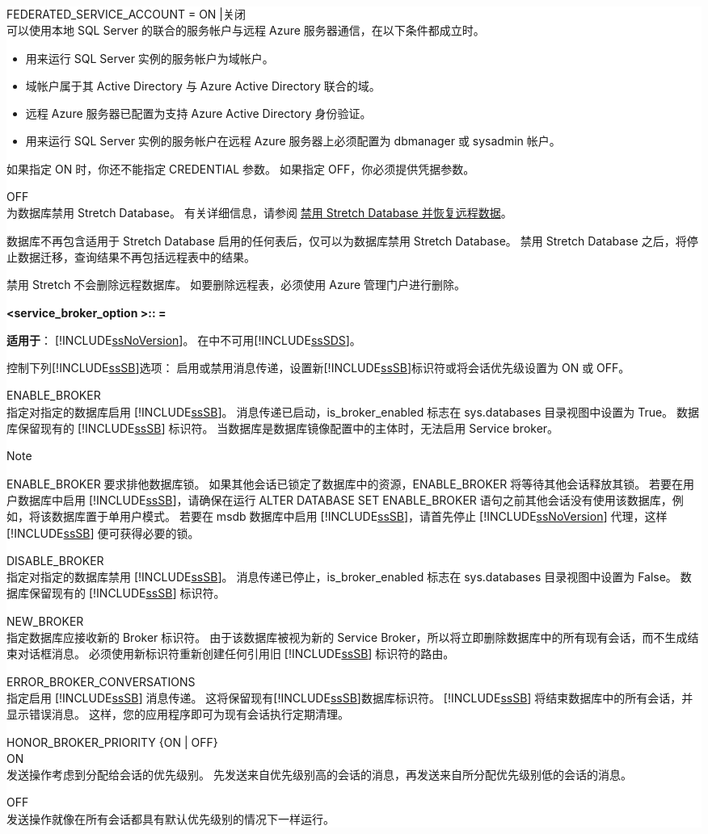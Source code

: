 FEDERATED_SERVICE_ACCOUNT = ON |关闭  
 可以使用本地 SQL Server 的联合的服务帐户与远程 Azure 服务器通信，在以下条件都成立时。  
  
-   用来运行 SQL Server 实例的服务帐户为域帐户。  
  
-   域帐户属于其 Active Directory 与 Azure Active Directory 联合的域。  
  
-   远程 Azure 服务器已配置为支持 Azure Active Directory 身份验证。  
  
-   用来运行 SQL Server 实例的服务帐户在远程 Azure 服务器上必须配置为 dbmanager 或 sysadmin 帐户。  
  
 如果指定 ON 时，你还不能指定 CREDENTIAL 参数。 如果指定 OFF，你必须提供凭据参数。  
  
 OFF  
 为数据库禁用 Stretch Database。 有关详细信息，请参阅 [禁用 Stretch Database 并恢复远程数据](../../sql-server/stretch-database/disable-stretch-database-and-bring-back-remote-data.md)。  
  
 数据库不再包含适用于 Stretch Database 启用的任何表后，仅可以为数据库禁用 Stretch Database。 禁用 Stretch Database 之后，将停止数据迁移，查询结果不再包括远程表中的结果。  
  
 禁用 Stretch 不会删除远程数据库。 如要删除远程表，必须使用 Azure 管理门户进行删除。  
  
**\<service_broker_option >:: =**  
  
 **适用于**： [!INCLUDE[ssNoVersion](../../includes/ssnoversion-md.md)]。  在中不可用[!INCLUDE[ssSDS](../../includes/sssds-md.md)]。  
  
 控制下列[!INCLUDE[ssSB](../../includes/sssb-md.md)]选项： 启用或禁用消息传递，设置新[!INCLUDE[ssSB](../../includes/sssb-md.md)]标识符或将会话优先级设置为 ON 或 OFF。  
  
 ENABLE_BROKER  
 指定对指定的数据库启用 [!INCLUDE[ssSB](../../includes/sssb-md.md)]。 消息传递已启动，is_broker_enabled 标志在 sys.databases 目录视图中设置为 True。 数据库保留现有的 [!INCLUDE[ssSB](../../includes/sssb-md.md)] 标识符。 当数据库是数据库镜像配置中的主体时，无法启用 Service broker。  
  
> [!NOTE]  
>  ENABLE_BROKER 要求排他数据库锁。 如果其他会话已锁定了数据库中的资源，ENABLE_BROKER 将等待其他会话释放其锁。 若要在用户数据库中启用 [!INCLUDE[ssSB](../../includes/sssb-md.md)]，请确保在运行 ALTER DATABASE SET ENABLE_BROKER 语句之前其他会话没有使用该数据库，例如，将该数据库置于单用户模式。 若要在 msdb 数据库中启用 [!INCLUDE[ssSB](../../includes/sssb-md.md)]，请首先停止 [!INCLUDE[ssNoVersion](../../includes/ssnoversion-md.md)] 代理，这样 [!INCLUDE[ssSB](../../includes/sssb-md.md)] 便可获得必要的锁。  
  
 DISABLE_BROKER  
 指定对指定的数据库禁用 [!INCLUDE[ssSB](../../includes/sssb-md.md)]。 消息传递已停止，is_broker_enabled 标志在 sys.databases 目录视图中设置为 False。 数据库保留现有的 [!INCLUDE[ssSB](../../includes/sssb-md.md)] 标识符。  
  
 NEW_BROKER  
 指定数据库应接收新的 Broker 标识符。 由于该数据库被视为新的 Service Broker，所以将立即删除数据库中的所有现有会话，而不生成结束对话框消息。 必须使用新标识符重新创建任何引用旧 [!INCLUDE[ssSB](../../includes/sssb-md.md)] 标识符的路由。  
  
 ERROR_BROKER_CONVERSATIONS  
 指定启用 [!INCLUDE[ssSB](../../includes/sssb-md.md)] 消息传递。 这将保留现有[!INCLUDE[ssSB](../../includes/sssb-md.md)]数据库标识符。 [!INCLUDE[ssSB](../../includes/sssb-md.md)] 将结束数据库中的所有会话，并显示错误消息。 这样，您的应用程序即可为现有会话执行定期清理。  
  
 HONOR_BROKER_PRIORITY {ON | OFF}  
 ON  
 发送操作考虑到分配给会话的优先级别。 先发送来自优先级别高的会话的消息，再发送来自所分配优先级别低的会话的消息。  
  
 OFF  
 发送操作就像在所有会话都具有默认优先级别的情况下一样运行。  
  